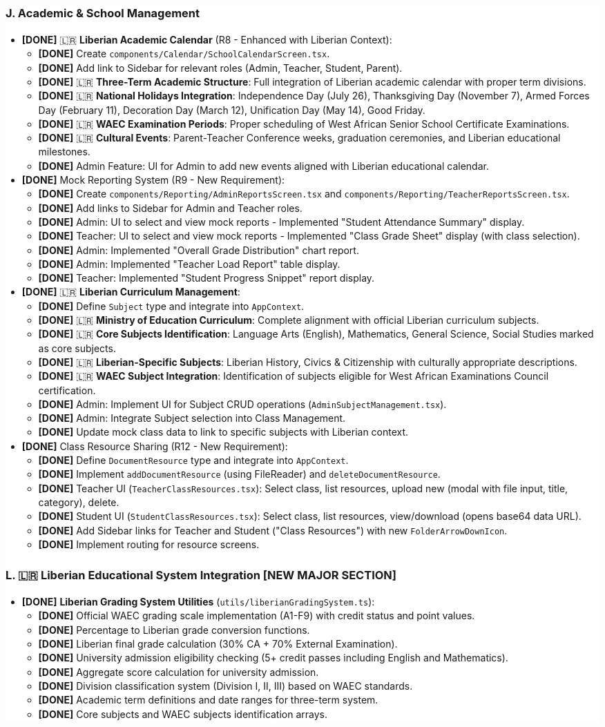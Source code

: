 ### J. Academic & School Management
- **[DONE]** 🇱🇷 **Liberian Academic Calendar** (R8 - Enhanced with Liberian Context):
    - **[DONE]** Create `components/Calendar/SchoolCalendarScreen.tsx`.
    - **[DONE]** Add link to Sidebar for relevant roles (Admin, Teacher, Student, Parent).
    - **[DONE]** 🇱🇷 **Three-Term Academic Structure**: Full integration of Liberian academic calendar with proper term divisions.
    - **[DONE]** 🇱🇷 **National Holidays Integration**: Independence Day (July 26), Thanksgiving Day (November 7), Armed Forces Day (February 11), Decoration Day (March 12), Unification Day (May 14), Good Friday.
    - **[DONE]** 🇱🇷 **WAEC Examination Periods**: Proper scheduling of West African Senior School Certificate Examinations.
    - **[DONE]** 🇱🇷 **Cultural Events**: Parent-Teacher Conference weeks, graduation ceremonies, and Liberian educational milestones.
    - **[DONE]** Admin Feature: UI for Admin to add new events aligned with Liberian educational calendar.
- **[DONE]** Mock Reporting System (R9 - New Requirement):
    - **[DONE]** Create `components/Reporting/AdminReportsScreen.tsx` and `components/Reporting/TeacherReportsScreen.tsx`.
    - **[DONE]** Add links to Sidebar for Admin and Teacher roles.
    - **[DONE]** Admin: UI to select and view mock reports - Implemented "Student Attendance Summary" display.
    - **[DONE]** Teacher: UI to select and view mock reports - Implemented "Class Grade Sheet" display (with class selection).
    - **[DONE]** Admin: Implemented "Overall Grade Distribution" chart report.
    - **[DONE]** Admin: Implemented "Teacher Load Report" table display.
    - **[DONE]** Teacher: Implemented "Student Progress Snippet" report display.
- **[DONE]** 🇱🇷 **Liberian Curriculum Management**:
    - **[DONE]** Define `Subject` type and integrate into `AppContext`.
    - **[DONE]** 🇱🇷 **Ministry of Education Curriculum**: Complete alignment with official Liberian curriculum subjects.
    - **[DONE]** 🇱🇷 **Core Subjects Identification**: Language Arts (English), Mathematics, General Science, Social Studies marked as core subjects.
    - **[DONE]** 🇱🇷 **Liberian-Specific Subjects**: Liberian History, Civics & Citizenship with culturally appropriate descriptions.
    - **[DONE]** 🇱🇷 **WAEC Subject Integration**: Identification of subjects eligible for West African Examinations Council certification.
    - **[DONE]** Admin: Implement UI for Subject CRUD operations (`AdminSubjectManagement.tsx`).
    - **[DONE]** Admin: Integrate Subject selection into Class Management.
    - **[DONE]** Update mock class data to link to specific subjects with Liberian context.
- **[DONE]** Class Resource Sharing (R12 - New Requirement):
    - **[DONE]** Define `DocumentResource` type and integrate into `AppContext`.
    - **[DONE]** Implement `addDocumentResource` (using FileReader) and `deleteDocumentResource`.
    - **[DONE]** Teacher UI (`TeacherClassResources.tsx`): Select class, list resources, upload new (modal with file input, title, category), delete.
    - **[DONE]** Student UI (`StudentClassResources.tsx`): Select class, list resources, view/download (opens base64 data URL).
    - **[DONE]** Add Sidebar links for Teacher and Student ("Class Resources") with new `FolderArrowDownIcon`.
    - **[DONE]** Implement routing for resource screens.

### L. 🇱🇷 Liberian Educational System Integration **[NEW MAJOR SECTION]**
- **[DONE]** **Liberian Grading System Utilities** (`utils/liberianGradingSystem.ts`):
    - **[DONE]** Official WAEC grading scale implementation (A1-F9) with credit status and point values.
    - **[DONE]** Percentage to Liberian grade conversion functions.
    - **[DONE]** Liberian final grade calculation (30% CA + 70% External Examination).
    - **[DONE]** University admission eligibility checking (5+ credit passes including English and Mathematics).
    - **[DONE]** Aggregate score calculation for university admission.
    - **[DONE]** Division classification system (Division I, II, III) based on WAEC standards.
    - **[DONE]** Academic term definitions and date ranges for three-term system.
    - **[DONE]** Core subjects and WAEC subjects identification arrays.